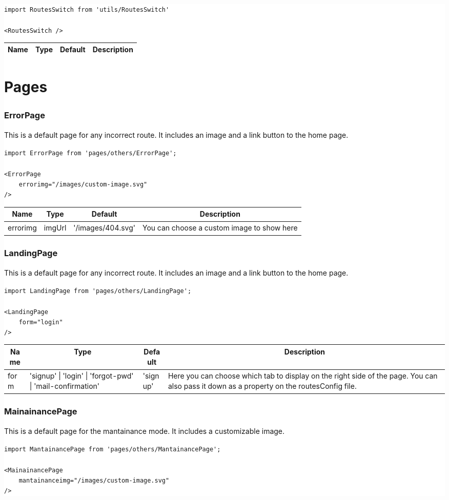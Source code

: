 ```
import RoutesSwitch from 'utils/RoutesSwitch'

<RoutesSwitch />
```

| **Name** | **Type** | **Default** | **Description** |
| -------- | -------- | ----------- | --------------- |

# Pages

### ErrorPage

This is a default page for any incorrect route. It includes an image and a link button to the home page.

```
import ErrorPage from 'pages/others/ErrorPage';

<ErrorPage
    errorimg="/images/custom-image.svg"
/>
```

| **Name** | **Type** | **Default**       | **Description**                            |
| -------- | -------- | ----------------- | ------------------------------------------ |
| errorimg | imgUrl   | '/images/404.svg' | You can choose a custom image to show here |

### LandingPage

This is a default page for any incorrect route. It includes an image and a link button to the home page.

```
import LandingPage from 'pages/others/LandingPage';

<LandingPage
    form="login"
/>
```

| **Name** | **Type**                                                   | **Default** | **Description**                                                                                                                           |
| -------- | ---------------------------------------------------------- | ----------- | ----------------------------------------------------------------------------------------------------------------------------------------- |
| form     | 'signup' \| 'login' \| 'forgot-pwd' \| 'mail-confirmation' | 'signup'    | Here you can choose which tab to display on the right side of the page. You can also pass it down as a property on the routesConfig file. |

### MainainancePage

This is a default page for the mantainance mode. It includes a customizable image.

```
import MantainancePage from 'pages/others/MantainancePage';

<MainainancePage
    mantainanceimg="/images/custom-image.svg"
/>
```
